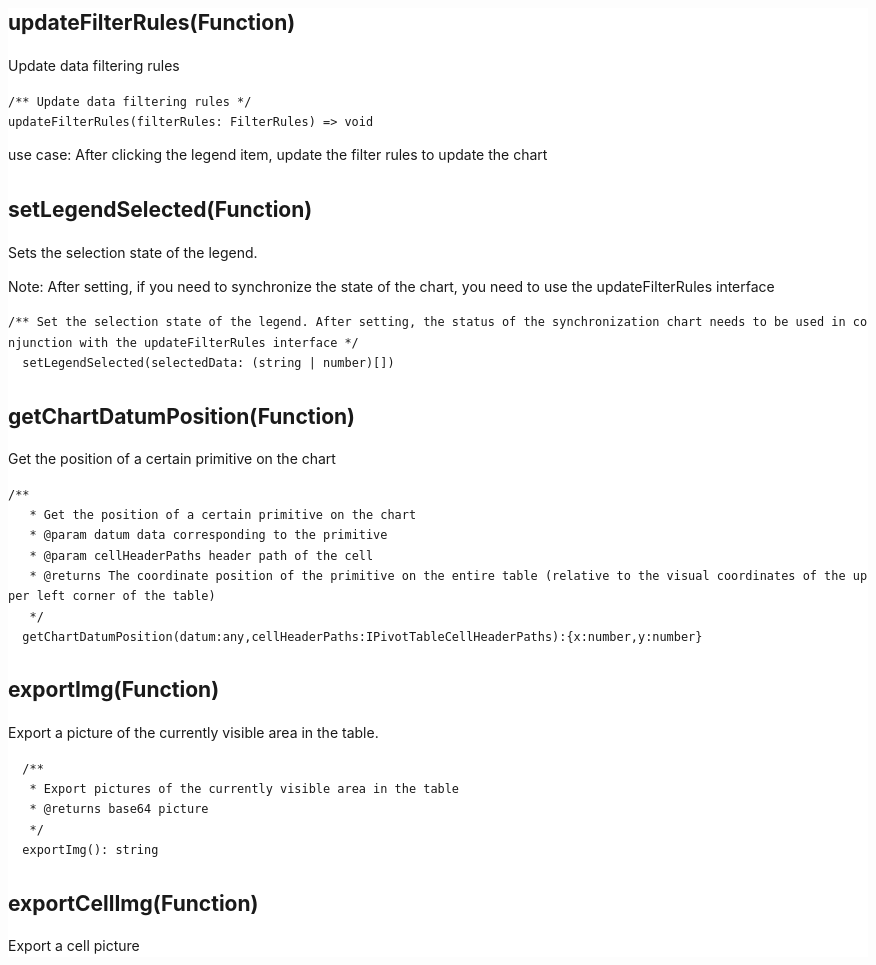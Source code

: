 ## updateFilterRules(Function)

Update data filtering rules

```
/** Update data filtering rules */
updateFilterRules(filterRules: FilterRules) => void
```

use case: After clicking the legend item, update the filter rules to update the chart

## setLegendSelected(Function)

Sets the selection state of the legend.

Note: After setting, if you need to synchronize the state of the chart, you need to use the updateFilterRules interface

```
/** Set the selection state of the legend. After setting, the status of the synchronization chart needs to be used in conjunction with the updateFilterRules interface */
  setLegendSelected(selectedData: (string | number)[])
```

## getChartDatumPosition(Function)

Get the position of a certain primitive on the chart

```
/**
   * Get the position of a certain primitive on the chart
   * @param datum data corresponding to the primitive
   * @param cellHeaderPaths header path of the cell
   * @returns The coordinate position of the primitive on the entire table (relative to the visual coordinates of the upper left corner of the table)
   */
  getChartDatumPosition(datum:any,cellHeaderPaths:IPivotTableCellHeaderPaths):{x:number,y:number}
```

## exportImg(Function)

Export a picture of the currently visible area in the table.

```
  /**
   * Export pictures of the currently visible area in the table
   * @returns base64 picture
   */
  exportImg(): string
```

## exportCellImg(Function)

Export a cell picture
